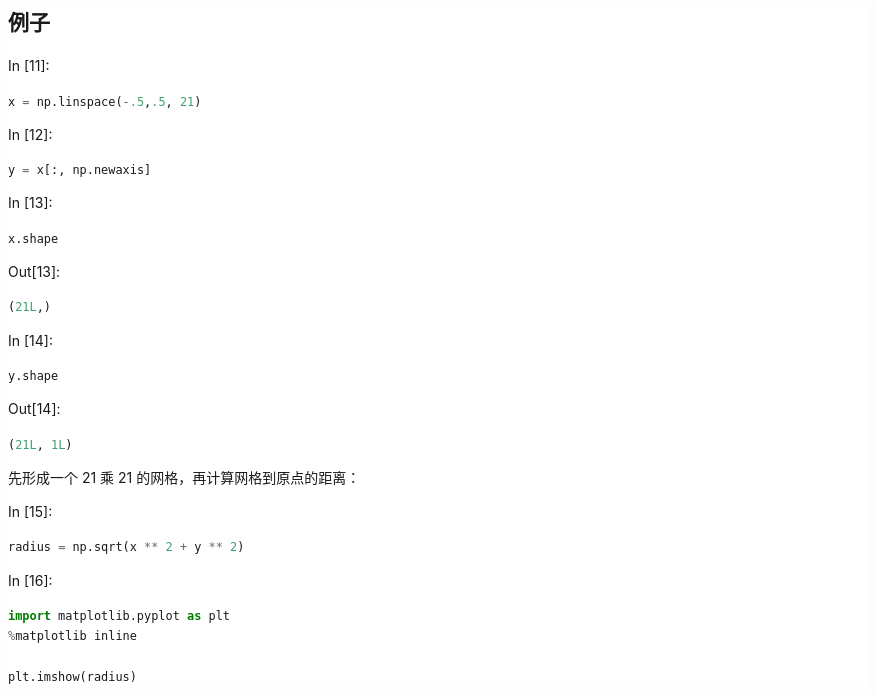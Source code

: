 ## 例子

In [11]:

```py
x = np.linspace(-.5,.5, 21)

```

In [12]:

```py
y = x[:, np.newaxis]

```

In [13]:

```py
x.shape

```

Out[13]:

```py
(21L,)
```

In [14]:

```py
y.shape

```

Out[14]:

```py
(21L, 1L)
```

先形成一个 21 乘 21 的网格，再计算网格到原点的距离：

In [15]:

```py
radius = np.sqrt(x ** 2 + y ** 2)

```

In [16]:

```py
import matplotlib.pyplot as plt
%matplotlib inline

plt.imshow(radius)

```
